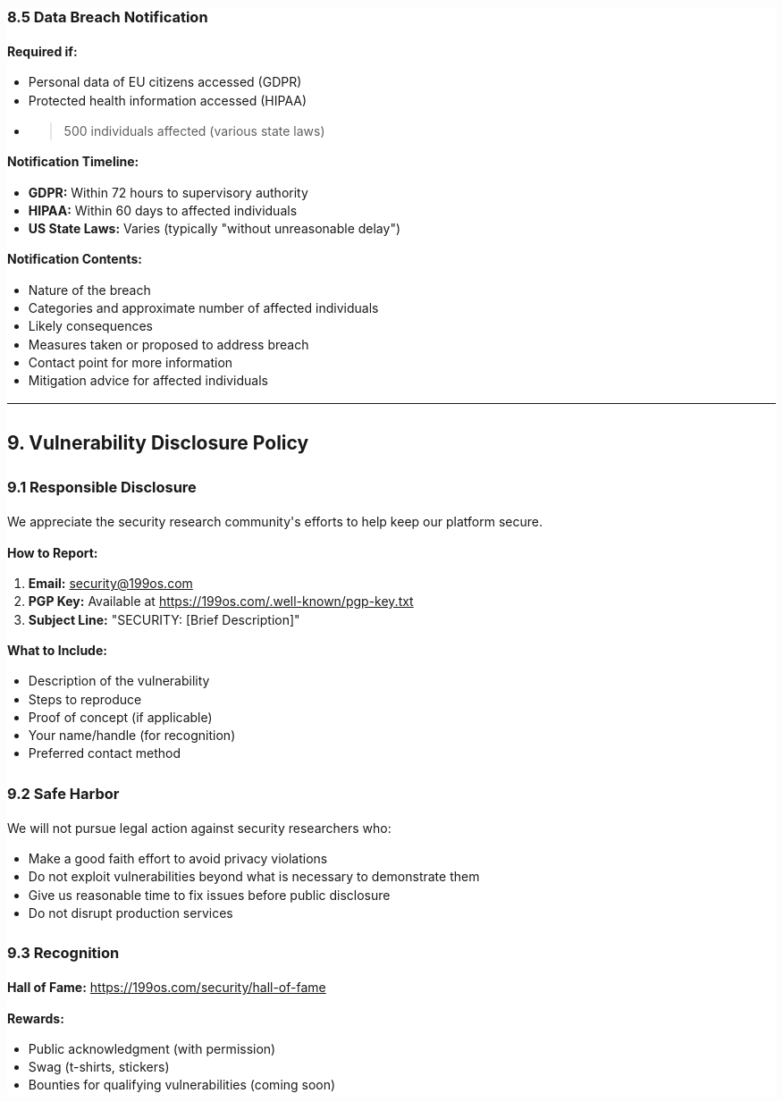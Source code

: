 ### 8.5 Data Breach Notification

**Required if:**
- Personal data of EU citizens accessed (GDPR)
- Protected health information accessed (HIPAA)
- >500 individuals affected (various state laws)

**Notification Timeline:**
- **GDPR:** Within 72 hours to supervisory authority
- **HIPAA:** Within 60 days to affected individuals
- **US State Laws:** Varies (typically "without unreasonable delay")

**Notification Contents:**
- Nature of the breach
- Categories and approximate number of affected individuals
- Likely consequences
- Measures taken or proposed to address breach
- Contact point for more information
- Mitigation advice for affected individuals

---

## 9. Vulnerability Disclosure Policy

### 9.1 Responsible Disclosure

We appreciate the security research community's efforts to help keep our platform secure.

**How to Report:**
1. **Email:** security@199os.com
2. **PGP Key:** Available at https://199os.com/.well-known/pgp-key.txt
3. **Subject Line:** "SECURITY: [Brief Description]"

**What to Include:**
- Description of the vulnerability
- Steps to reproduce
- Proof of concept (if applicable)
- Your name/handle (for recognition)
- Preferred contact method

### 9.2 Safe Harbor

We will not pursue legal action against security researchers who:
- Make a good faith effort to avoid privacy violations
- Do not exploit vulnerabilities beyond what is necessary to demonstrate them
- Give us reasonable time to fix issues before public disclosure
- Do not disrupt production services

### 9.3 Recognition

**Hall of Fame:** https://199os.com/security/hall-of-fame

**Rewards:**
- Public acknowledgment (with permission)
- Swag (t-shirts, stickers)
- Bounties for qualifying vulnerabilities (coming soon)
